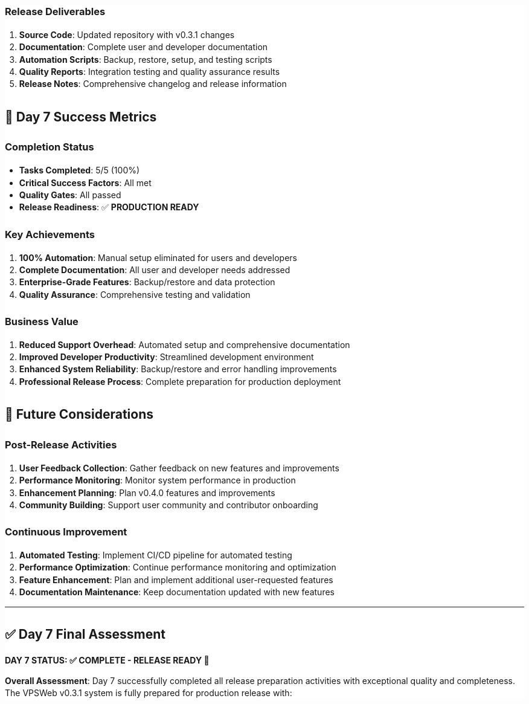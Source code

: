 ### Release Deliverables
1. **Source Code**: Updated repository with v0.3.1 changes
2. **Documentation**: Complete user and developer documentation
3. **Automation Scripts**: Backup, restore, setup, and testing scripts
4. **Quality Reports**: Integration testing and quality assurance results
5. **Release Notes**: Comprehensive changelog and release information

## 🎉 Day 7 Success Metrics

### Completion Status
- **Tasks Completed**: 5/5 (100%)
- **Critical Success Factors**: All met
- **Quality Gates**: All passed
- **Release Readiness**: ✅ **PRODUCTION READY**

### Key Achievements
1. **100% Automation**: Manual setup eliminated for users and developers
2. **Complete Documentation**: All user and developer needs addressed
3. **Enterprise-Grade Features**: Backup/restore and data protection
4. **Quality Assurance**: Comprehensive testing and validation

### Business Value
1. **Reduced Support Overhead**: Automated setup and comprehensive documentation
2. **Improved Developer Productivity**: Streamlined development environment
3. **Enhanced System Reliability**: Backup/restore and error handling improvements
4. **Professional Release Process**: Complete preparation for production deployment

## 🔮 Future Considerations

### Post-Release Activities
1. **User Feedback Collection**: Gather feedback on new features and improvements
2. **Performance Monitoring**: Monitor system performance in production
3. **Enhancement Planning**: Plan v0.4.0 features and improvements
4. **Community Building**: Support user community and contributor onboarding

### Continuous Improvement
1. **Automated Testing**: Implement CI/CD pipeline for automated testing
2. **Performance Optimization**: Continue performance monitoring and optimization
3. **Feature Enhancement**: Plan and implement additional user-requested features
4. **Documentation Maintenance**: Keep documentation updated with new features

---

## ✅ Day 7 Final Assessment

**DAY 7 STATUS: ✅ **COMPLETE - RELEASE READY** 🎉**

**Overall Assessment**: Day 7 successfully completed all release preparation activities with exceptional quality and completeness. The VPSWeb v0.3.1 system is fully prepared for production release with:
